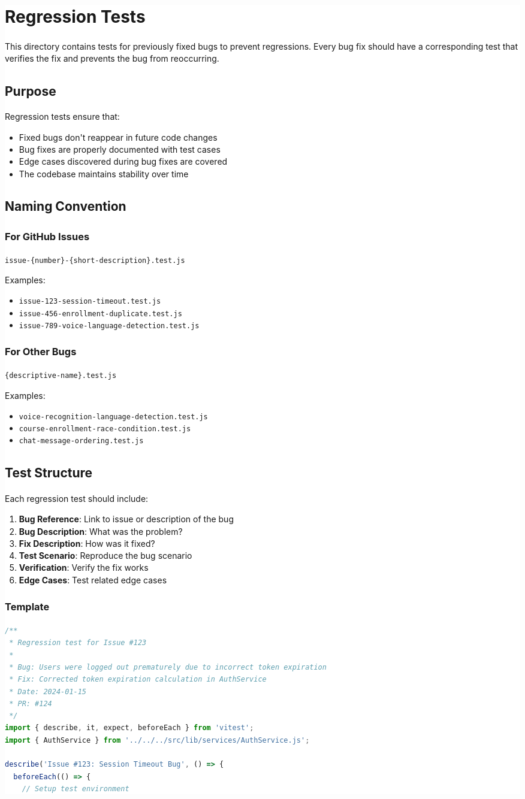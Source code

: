 # Regression Tests

This directory contains tests for previously fixed bugs to prevent regressions. Every bug fix should have a corresponding test that verifies the fix and prevents the bug from reoccurring.

## Purpose

Regression tests ensure that:
- Fixed bugs don't reappear in future code changes
- Bug fixes are properly documented with test cases
- Edge cases discovered during bug fixes are covered
- The codebase maintains stability over time

## Naming Convention

### For GitHub Issues
```
issue-{number}-{short-description}.test.js
```

Examples:
- `issue-123-session-timeout.test.js`
- `issue-456-enrollment-duplicate.test.js`
- `issue-789-voice-language-detection.test.js`

### For Other Bugs
```
{descriptive-name}.test.js
```

Examples:
- `voice-recognition-language-detection.test.js`
- `course-enrollment-race-condition.test.js`
- `chat-message-ordering.test.js`

## Test Structure

Each regression test should include:

1. **Bug Reference**: Link to issue or description of the bug
2. **Bug Description**: What was the problem?
3. **Fix Description**: How was it fixed?
4. **Test Scenario**: Reproduce the bug scenario
5. **Verification**: Verify the fix works
6. **Edge Cases**: Test related edge cases

### Template

```javascript
/**
 * Regression test for Issue #123
 * 
 * Bug: Users were logged out prematurely due to incorrect token expiration
 * Fix: Corrected token expiration calculation in AuthService
 * Date: 2024-01-15
 * PR: #124
 */
import { describe, it, expect, beforeEach } from 'vitest';
import { AuthService } from '../../../src/lib/services/AuthService.js';

describe('Issue #123: Session Timeout Bug', () => {
  beforeEach(() => {
    // Setup test environment
```